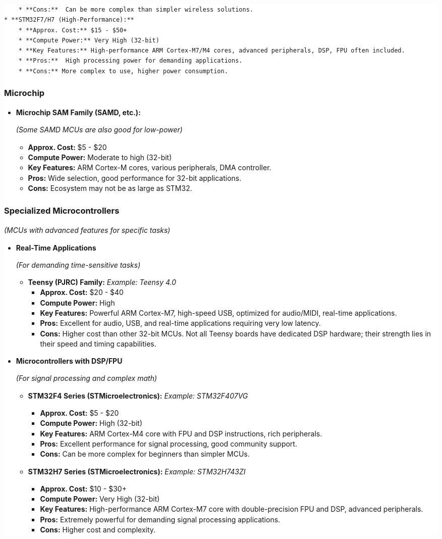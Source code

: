         * **Cons:**  Can be more complex than simpler wireless solutions.
    * **STM32F7/H7 (High-Performance):**
        * **Approx. Cost:** $15 - $50+
        * **Compute Power:** Very High (32-bit)
        * **Key Features:** High-performance ARM Cortex-M7/M4 cores, advanced peripherals, DSP, FPU often included.
        * **Pros:**  High processing power for demanding applications.
        * **Cons:** More complex to use, higher power consumption.


### Microchip

* **Microchip SAM Family (SAMD, etc.):** 
    
    *(Some SAMD MCUs are also good for low-power)*
    * **Approx. Cost:** $5 - $20
    * **Compute Power:** Moderate to high (32-bit)
    * **Key Features:** ARM Cortex-M cores, various peripherals, DMA controller.
    * **Pros:** Wide selection, good performance for 32-bit applications.
    * **Cons:** Ecosystem may not be as large as STM32.

### Specialized Microcontrollers 

*(MCUs with advanced features for specific tasks)*

* **Real-Time Applications** 

    *(For demanding time-sensitive tasks)*

    * **Teensy (PJRC) Family:** *Example: Teensy 4.0*
        * **Approx. Cost:** $20 - $40
        * **Compute Power:** High
        * **Key Features:** Powerful ARM Cortex-M7, high-speed USB, optimized for audio/MIDI, real-time applications.
        * **Pros:** Excellent for audio, USB, and real-time applications requiring very low latency.
        * **Cons:** Higher cost than other 32-bit MCUs.  Not all Teensy boards have dedicated DSP hardware; their strength lies in their speed and timing capabilities.


* **Microcontrollers with DSP/FPU** 

    *(For signal processing and complex math)*

    * **STM32F4 Series (STMicroelectronics):** 
        *Example: STM32F407VG*
        * **Approx. Cost:** $5 - $20
        * **Compute Power:** High (32-bit)
        * **Key Features:**  ARM Cortex-M4 core with FPU and DSP instructions, rich peripherals.
        * **Pros:**  Excellent performance for signal processing, good community support.
        * **Cons:** Can be more complex for beginners than simpler MCUs.


    * **STM32H7 Series (STMicroelectronics):**
        *Example: STM32H743ZI*
        * **Approx. Cost:** $10 - $30+
        * **Compute Power:** Very High (32-bit)
        * **Key Features:**  High-performance ARM Cortex-M7 core with double-precision FPU and DSP, advanced peripherals.
        * **Pros:**  Extremely powerful for demanding signal processing applications.
        * **Cons:**  Higher cost and complexity.
